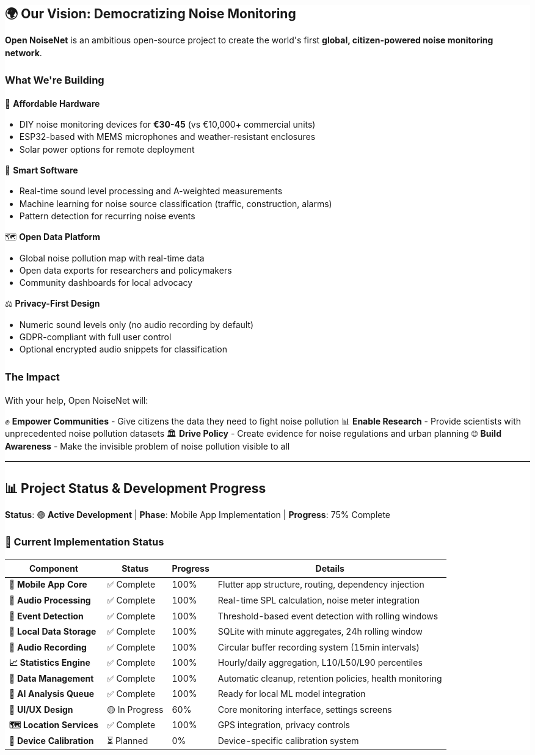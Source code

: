 ## 🌍 Our Vision: Democratizing Noise Monitoring

**Open NoiseNet** is an ambitious open-source project to create the world's first **global, citizen-powered noise monitoring network**.

### What We're Building

🔧 **Affordable Hardware**
- DIY noise monitoring devices for **€30-45** (vs €10,000+ commercial units)
- ESP32-based with MEMS microphones and weather-resistant enclosures
- Solar power options for remote deployment

📡 **Smart Software**
- Real-time sound level processing and A-weighted measurements
- Machine learning for noise source classification (traffic, construction, alarms)
- Pattern detection for recurring noise events

🗺️ **Open Data Platform**
- Global noise pollution map with real-time data
- Open data exports for researchers and policymakers  
- Community dashboards for local advocacy

⚖️ **Privacy-First Design**
- Numeric sound levels only (no audio recording by default)
- GDPR-compliant with full user control
- Optional encrypted audio snippets for classification

### The Impact

With your help, Open NoiseNet will:

✊ **Empower Communities** - Give citizens the data they need to fight noise pollution
📊 **Enable Research** - Provide scientists with unprecedented noise pollution datasets
🏛️ **Drive Policy** - Create evidence for noise regulations and urban planning
🌐 **Build Awareness** - Make the invisible problem of noise pollution visible to all

---

## 📊 Project Status & Development Progress

**Status**: 🟢 **Active Development** | **Phase**: Mobile App Implementation | **Progress**: 75% Complete

### 🚀 Current Implementation Status

| Component | Status | Progress | Details |
|-----------|--------|----------|---------|
| **📱 Mobile App Core** | ✅ Complete | 100% | Flutter app structure, routing, dependency injection |
| **🎤 Audio Processing** | ✅ Complete | 100% | Real-time SPL calculation, noise meter integration |
| **📡 Event Detection** | ✅ Complete | 100% | Threshold-based event detection with rolling windows |
| **💾 Local Data Storage** | ✅ Complete | 100% | SQLite with minute aggregates, 24h rolling window |
| **🎵 Audio Recording** | ✅ Complete | 100% | Circular buffer recording system (15min intervals) |
| **📈 Statistics Engine** | ✅ Complete | 100% | Hourly/daily aggregation, L10/L50/L90 percentiles |
| **🧹 Data Management** | ✅ Complete | 100% | Automatic cleanup, retention policies, health monitoring |
| **🤖 AI Analysis Queue** | ✅ Complete | 100% | Ready for local ML model integration |
| **🎨 UI/UX Design** | 🟡 In Progress | 60% | Core monitoring interface, settings screens |
| **🗺️ Location Services** | ✅ Complete | 100% | GPS integration, privacy controls |
| **🔧 Device Calibration** | ⏳ Planned | 0% | Device-specific calibration system |